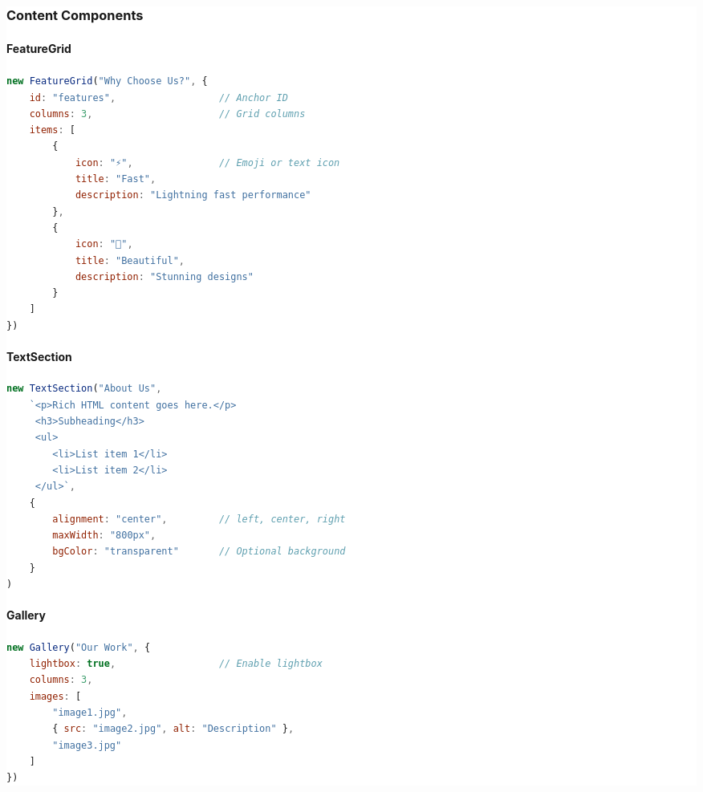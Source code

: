 ### Content Components

#### FeatureGrid
```javascript
new FeatureGrid("Why Choose Us?", {
    id: "features",                  // Anchor ID
    columns: 3,                      // Grid columns
    items: [
        {
            icon: "⚡",               // Emoji or text icon
            title: "Fast",
            description: "Lightning fast performance"
        },
        {
            icon: "🎨",
            title: "Beautiful",
            description: "Stunning designs"
        }
    ]
})
```

#### TextSection
```javascript
new TextSection("About Us", 
    `<p>Rich HTML content goes here.</p>
     <h3>Subheading</h3>
     <ul>
        <li>List item 1</li>
        <li>List item 2</li>
     </ul>`, 
    {
        alignment: "center",         // left, center, right
        maxWidth: "800px",
        bgColor: "transparent"       // Optional background
    }
)
```

#### Gallery
```javascript
new Gallery("Our Work", {
    lightbox: true,                  // Enable lightbox
    columns: 3,
    images: [
        "image1.jpg",
        { src: "image2.jpg", alt: "Description" },
        "image3.jpg"
    ]
})
```
